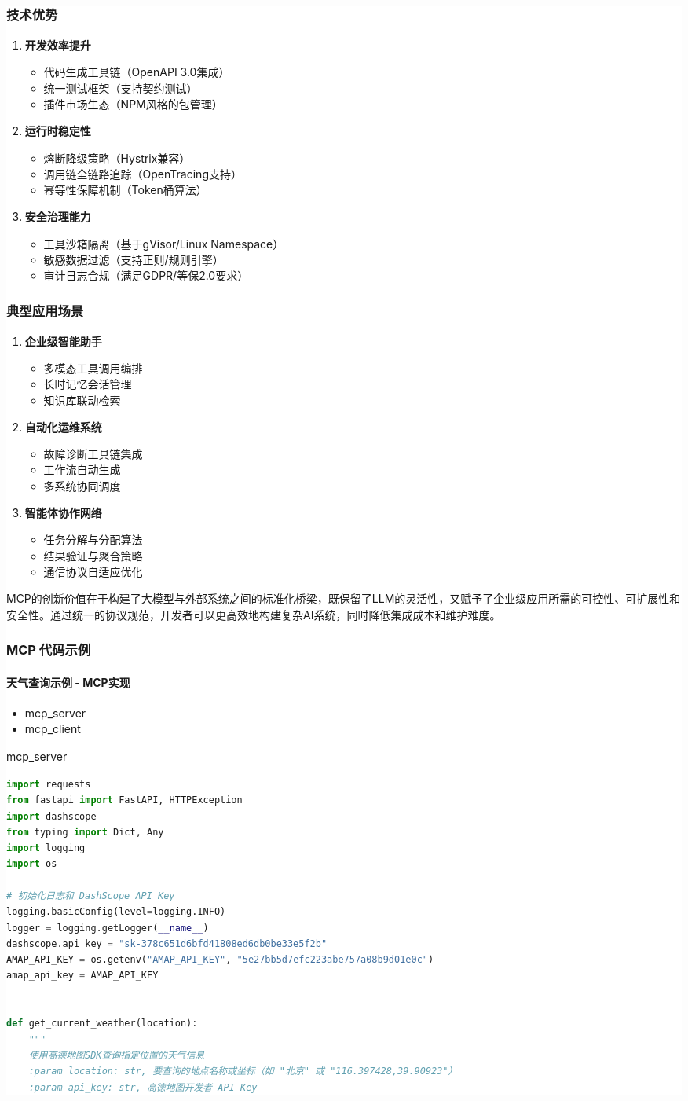 ### 技术优势

1. **开发效率提升**
   - 代码生成工具链（OpenAPI 3.0集成）
   - 统一测试框架（支持契约测试）
   - 插件市场生态（NPM风格的包管理）

2. **运行时稳定性**
   - 熔断降级策略（Hystrix兼容）
   - 调用链全链路追踪（OpenTracing支持）
   - 幂等性保障机制（Token桶算法）

3. **安全治理能力**
   - 工具沙箱隔离（基于gVisor/Linux Namespace）
   - 敏感数据过滤（支持正则/规则引擎）
   - 审计日志合规（满足GDPR/等保2.0要求）

### 典型应用场景

1. **企业级智能助手**
   - 多模态工具调用编排
   - 长时记忆会话管理
   - 知识库联动检索

2. **自动化运维系统**
   - 故障诊断工具链集成
   - 工作流自动生成
   - 多系统协同调度

3. **智能体协作网络**
   - 任务分解与分配算法
   - 结果验证与聚合策略
   - 通信协议自适应优化

MCP的创新价值在于构建了大模型与外部系统之间的标准化桥梁，既保留了LLM的灵活性，又赋予了企业级应用所需的可控性、可扩展性和安全性。通过统一的协议规范，开发者可以更高效地构建复杂AI系统，同时降低集成成本和维护难度。

### MCP 代码示例

#### 天气查询示例 - MCP实现

- mcp_server
- mcp_client

mcp_server

```python
import requests
from fastapi import FastAPI, HTTPException
import dashscope
from typing import Dict, Any
import logging
import os

# 初始化日志和 DashScope API Key
logging.basicConfig(level=logging.INFO)
logger = logging.getLogger(__name__)
dashscope.api_key = "sk-378c651d6bfd41808ed6db0be33e5f2b"
AMAP_API_KEY = os.getenv("AMAP_API_KEY", "5e27bb5d7efc223abe757a08b9d01e0c")
amap_api_key = AMAP_API_KEY


def get_current_weather(location):
    """
    使用高德地图SDK查询指定位置的天气信息
    :param location: str, 要查询的地点名称或坐标（如 "北京" 或 "116.397428,39.90923"）
    :param api_key: str, 高德地图开发者 API Key
```